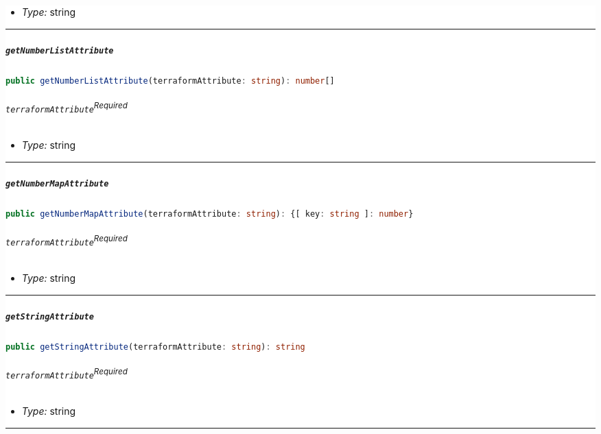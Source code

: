 - *Type:* string

---

##### `getNumberListAttribute` <a name="getNumberListAttribute" id="@cdktf/provider-databricks.dataDatabricksAwsUnityCatalogPolicy.DataDatabricksAwsUnityCatalogPolicy.getNumberListAttribute"></a>

```typescript
public getNumberListAttribute(terraformAttribute: string): number[]
```

###### `terraformAttribute`<sup>Required</sup> <a name="terraformAttribute" id="@cdktf/provider-databricks.dataDatabricksAwsUnityCatalogPolicy.DataDatabricksAwsUnityCatalogPolicy.getNumberListAttribute.parameter.terraformAttribute"></a>

- *Type:* string

---

##### `getNumberMapAttribute` <a name="getNumberMapAttribute" id="@cdktf/provider-databricks.dataDatabricksAwsUnityCatalogPolicy.DataDatabricksAwsUnityCatalogPolicy.getNumberMapAttribute"></a>

```typescript
public getNumberMapAttribute(terraformAttribute: string): {[ key: string ]: number}
```

###### `terraformAttribute`<sup>Required</sup> <a name="terraformAttribute" id="@cdktf/provider-databricks.dataDatabricksAwsUnityCatalogPolicy.DataDatabricksAwsUnityCatalogPolicy.getNumberMapAttribute.parameter.terraformAttribute"></a>

- *Type:* string

---

##### `getStringAttribute` <a name="getStringAttribute" id="@cdktf/provider-databricks.dataDatabricksAwsUnityCatalogPolicy.DataDatabricksAwsUnityCatalogPolicy.getStringAttribute"></a>

```typescript
public getStringAttribute(terraformAttribute: string): string
```

###### `terraformAttribute`<sup>Required</sup> <a name="terraformAttribute" id="@cdktf/provider-databricks.dataDatabricksAwsUnityCatalogPolicy.DataDatabricksAwsUnityCatalogPolicy.getStringAttribute.parameter.terraformAttribute"></a>

- *Type:* string

---
